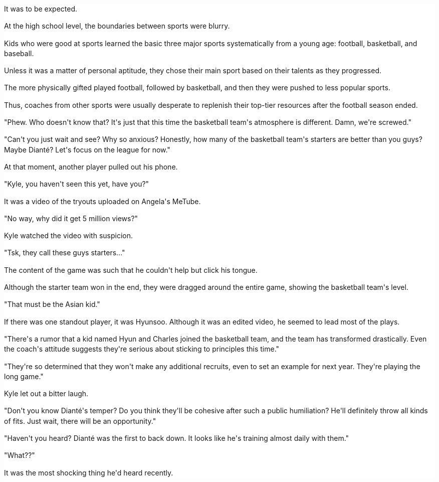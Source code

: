 It was to be expected.

At the high school level, the boundaries between sports were blurry.

Kids who were good at sports learned the basic three major sports systematically from a young age: football, basketball, and baseball.

Unless it was a matter of personal aptitude, they chose their main sport based on their talents as they progressed.

The more physically gifted played football, followed by basketball, and then they were pushed to less popular sports.

Thus, coaches from other sports were usually desperate to replenish their top-tier resources after the football season ended.

"Phew. Who doesn't know that? It's just that this time the basketball team's atmosphere is different. Damn, we're screwed."

"Can't you just wait and see? Why so anxious? Honestly, how many of the basketball team's starters are better than you guys? Maybe Dianté? Let's focus on the league for now."

At that moment, another player pulled out his phone.

"Kyle, you haven't seen this yet, have you?"

It was a video of the tryouts uploaded on Angela's MeTube.

"No way, why did it get 5 million views?"

Kyle watched the video with suspicion.

"Tsk, they call these guys starters..."

The content of the game was such that he couldn't help but click his tongue.

Although the starter team won in the end, they were dragged around the entire game, showing the basketball team's level.

"That must be the Asian kid."

If there was one standout player, it was Hyunsoo. Although it was an edited video, he seemed to lead most of the plays.

"There's a rumor that a kid named Hyun and Charles joined the basketball team, and the team has transformed drastically. Even the coach's attitude suggests they're serious about sticking to principles this time."

"They're so determined that they won't make any additional recruits, even to set an example for next year. They're playing the long game."

Kyle let out a bitter laugh.

"Don't you know Dianté's temper? Do you think they'll be cohesive after such a public humiliation? He'll definitely throw all kinds of fits. Just wait, there will be an opportunity."

"Haven't you heard? Dianté was the first to back down. It looks like he's training almost daily with them."

"What??"

It was the most shocking thing he'd heard recently.
